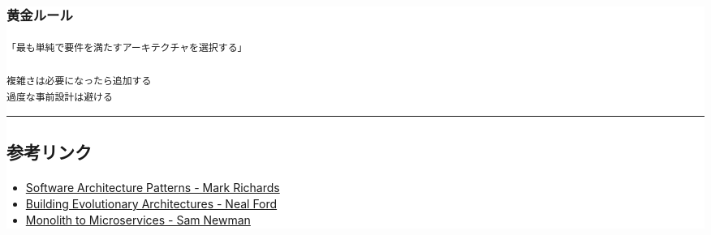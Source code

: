 ### 黄金ルール

```
「最も単純で要件を満たすアーキテクチャを選択する」

複雑さは必要になったら追加する
過度な事前設計は避ける
```

---

## 参考リンク

- [Software Architecture Patterns - Mark Richards](https://www.oreilly.com/library/view/software-architecture-patterns/9781491971437/)
- [Building Evolutionary Architectures - Neal Ford](https://www.oreilly.com/library/view/building-evolutionary-architectures/9781491986356/)
- [Monolith to Microservices - Sam Newman](https://samnewman.io/books/monolith-to-microservices/)
